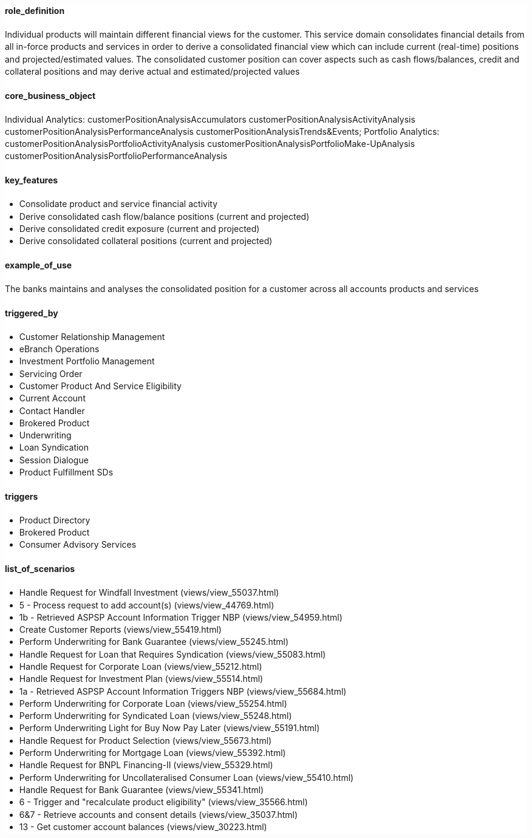 #### role_definition
Individual products will maintain different financial views for the customer. This service domain consolidates financial details from all in-force products and services in order to derive a consolidated financial view which can include current (real-time) positions and projected/estimated values. The consolidated customer position can cover aspects such as cash flows/balances, credit and collateral positions and may derive actual and estimated/projected values

#### core_business_object
Individual Analytics: customerPositionAnalysisAccumulators customerPositionAnalysisActivityAnalysis customerPositionAnalysisPerformanceAnalysis customerPositionAnalysisTrends&Events; Portfolio Analytics: customerPositionAnalysisPortfolioActivityAnalysis customerPositionAnalysisPortfolioMake-UpAnalysis customerPositionAnalysisPortfolioPerformanceAnalysis

#### key_features
- Consolidate product and service financial activity
- Derive consolidated cash flow/balance positions (current and projected)
- Derive consolidated credit exposure (current and projected)
- Derive consolidated collateral positions (current and projected)

#### example_of_use
The banks maintains and analyses the consolidated position for a customer across all accounts products and services

#### triggered_by
- Customer Relationship Management
- eBranch Operations
- Investment Portfolio Management
- Servicing Order
- Customer Product And Service Eligibility
- Current Account
- Contact Handler
- Brokered Product
- Underwriting
- Loan Syndication
- Session Dialogue
- Product Fulfillment SDs

#### triggers
- Product Directory
- Brokered Product
- Consumer Advisory Services

#### list_of_scenarios
- Handle Request for Windfall Investment (views/view_55037.html)
- 5 - Process request to add account(s) (views/view_44769.html)
- 1b - Retrieved ASPSP Account Information Trigger NBP (views/view_54959.html)
- Create Customer Reports (views/view_55419.html)
- Perform Underwriting for Bank Guarantee (views/view_55245.html)
- Handle Request for Loan that Requires Syndication (views/view_55083.html)
- Handle Request for Corporate Loan (views/view_55212.html)
- Handle Request for Investment Plan (views/view_55514.html)
- 1a - Retrieved ASPSP Account Information Triggers NBP (views/view_55684.html)
- Perform Underwriting for Corporate Loan (views/view_55254.html)
- Perform Underwriting for Syndicated Loan (views/view_55248.html)
- Perform Underwriting Light for Buy Now Pay Later (views/view_55191.html)
- Handle Request for Product Selection (views/view_55673.html)
- Perform Underwriting for Mortgage Loan (views/view_55392.html)
- Handle Request for BNPL Financing-II (views/view_55329.html)
- Perform Underwriting for Uncollateralised Consumer Loan (views/view_55410.html)
- Handle Request for Bank Guarantee (views/view_55341.html)
- 6 - Trigger and "recalculate product eligibility" (views/view_35566.html)
- 6&7 - Retrieve accounts and consent details (views/view_35037.html)
- 13 - Get customer account balances (views/view_30223.html)